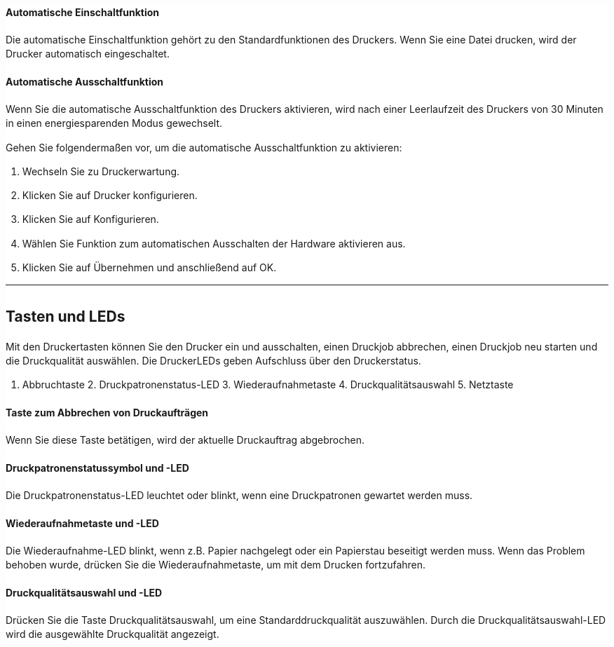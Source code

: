 #### Automatische Einschaltfunktion

Die automatische Einschaltfunktion gehört zu den Standardfunktionen des Druckers.
Wenn Sie eine Datei drucken, wird der Drucker automatisch eingeschaltet.

#### Automatische Ausschaltfunktion

Wenn Sie die automatische Ausschaltfunktion des Druckers aktivieren, wird nach
einer Leerlaufzeit des Druckers von 30 Minuten in einen energiesparenden Modus
gewechselt.

Gehen Sie folgendermaßen vor, um die automatische Ausschaltfunktion zu aktivieren:

1. Wechseln Sie zu Druckerwartung.

2. Klicken Sie auf Drucker konfigurieren.

3. Klicken Sie auf Konfigurieren.

4. Wählen Sie Funktion zum automatischen Ausschalten der Hardware aktivieren
aus.

5. Klicken Sie auf Übernehmen und anschließend auf OK.


-----

## Tasten und LEDs

Mit den Druckertasten können Sie den Drucker ein und ausschalten, einen Druckjob
abbrechen, einen Druckjob neu starten und die Druckqualität auswählen. Die DruckerLEDs geben Aufschluss über den Druckerstatus.

1. Abbruchtaste 2. Druckpatronenstatus-LED 3. Wiederaufnahmetaste 4.
Druckqualitätsauswahl 5. Netztaste

#### Taste zum Abbrechen von Druckaufträgen

Wenn Sie diese Taste betätigen, wird der aktuelle Druckauftrag abgebrochen.

#### Druckpatronenstatussymbol und -LED

Die Druckpatronenstatus-LED leuchtet oder blinkt, wenn eine Druckpatronen
gewartet werden muss.

#### Wiederaufnahmetaste und -LED

Die Wiederaufnahme-LED blinkt, wenn z.B. Papier nachgelegt oder ein Papierstau
beseitigt werden muss. Wenn das Problem behoben wurde, drücken Sie die
Wiederaufnahmetaste, um mit dem Drucken fortzufahren.

#### Druckqualitätsauswahl und -LED

Drücken Sie die Taste Druckqualitätsauswahl, um eine Standarddruckqualität
auszuwählen. Durch die Druckqualitätsauswahl-LED wird die ausgewählte
Druckqualität angezeigt.

